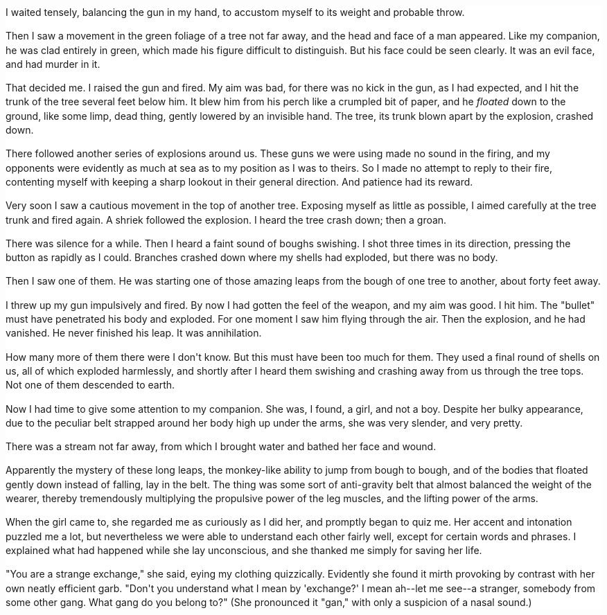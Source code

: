 I waited tensely, balancing the gun in my hand, to accustom myself to its weight and probable throw.

Then I saw a movement in the green foliage of a tree not far away, and the head and face of a man appeared. Like my companion, he was clad entirely in green, which made his figure difficult to distinguish. But his face could be seen clearly. It was an evil face, and had murder in it.

That decided me. I raised the gun and fired. My aim was bad, for there was no kick in the gun, as I had expected, and I hit the trunk of the tree several feet below him. It blew him from his perch like a crumpled bit of paper, and he _floated_ down to the ground, like some limp, dead thing, gently lowered by an invisible hand. The tree, its trunk blown apart by the explosion, crashed down.

There followed another series of explosions around us. These guns we were using made no sound in the firing, and my opponents were evidently as much at sea as to my position as I was to theirs. So I made no attempt to reply to their fire, contenting myself with keeping a sharp lookout in their general direction. And patience had its reward.

Very soon I saw a cautious movement in the top of another tree. Exposing myself as little as possible, I aimed carefully at the tree trunk and fired again. A shriek followed the explosion. I heard the tree crash down; then a groan.

There was silence for a while. Then I heard a faint sound of boughs swishing. I shot three times in its direction, pressing the button as rapidly as I could. Branches crashed down where my shells had exploded, but there was no body.

Then I saw one of them. He was starting one of those amazing leaps from the bough of one tree to another, about forty feet away.

I threw up my gun impulsively and fired. By now I had gotten the feel of the weapon, and my aim was good. I hit him. The "bullet" must have penetrated his body and exploded. For one moment I saw him flying through the air. Then the explosion, and he had vanished. He never finished his leap. It was annihilation.

How many more of them there were I don't know. But this must have been too much for them. They used a final round of shells on us, all of which exploded harmlessly, and shortly after I heard them swishing and crashing away from us through the tree tops. Not one of them descended to earth.

Now I had time to give some attention to my companion. She was, I found, a girl, and not a boy. Despite her bulky appearance, due to the peculiar belt strapped around her body high up under the arms, she was very slender, and very pretty.

There was a stream not far away, from which I brought water and bathed her face and wound.

Apparently the mystery of these long leaps, the monkey-like ability to jump from bough to bough, and of the bodies that floated gently down instead of falling, lay in the belt. The thing was some sort of anti-gravity belt that almost balanced the weight of the wearer, thereby tremendously multiplying the propulsive power of the leg muscles, and the lifting power of the arms.

When the girl came to, she regarded me as curiously as I did her, and promptly began to quiz me. Her accent and intonation puzzled me a lot, but nevertheless we were able to understand each other fairly well, except for certain words and phrases. I explained what had happened while she lay unconscious, and she thanked me simply for saving her life.

"You are a strange exchange," she said, eying my clothing quizzically. Evidently she found it mirth provoking by contrast with her own neatly efficient garb. "Don't you understand what I mean by 'exchange?' I mean ah--let me see--a stranger, somebody from some other gang. What gang do you belong to?" (She pronounced it "gan," with only a suspicion of a nasal sound.)
